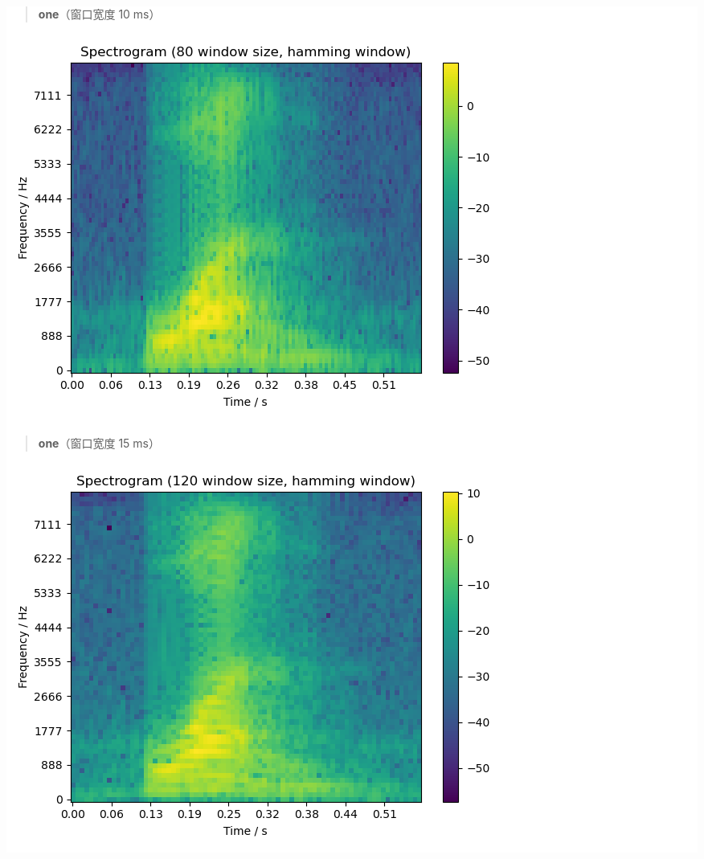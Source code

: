 > **one**（窗口宽度 10 ms）

![One - 语谱图（10 ms）](../assets/spectrogram/dev_set/one_spec_domain_10ms_hamming.png)

> **one**（窗口宽度 15 ms）

![One - 语谱图（15 ms）](../assets/spectrogram/dev_set/one_spec_domain_15ms_hamming.png)
